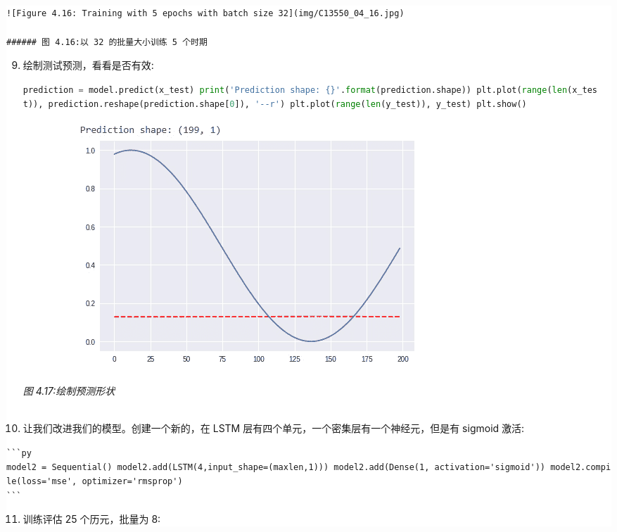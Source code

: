     ![Figure 4.16: Training with 5 epochs with batch size 32](img/C13550_04_16.jpg)

    ###### 图 4.16:以 32 的批量大小训练 5 个时期

9.  绘制测试预测，看看是否有效:

    ```py
    prediction = model.predict(x_test) print('Prediction shape: {}'.format(prediction.shape)) plt.plot(range(len(x_test)), prediction.reshape(prediction.shape[0]), '--r') plt.plot(range(len(y_test)), y_test) plt.show()
    ```

    ![Figure 4.17: Plotting the predicted shape](img/C13550_04_17.jpg)

    ###### 图 4.17:绘制预测形状

10.  让我们改进我们的模型。创建一个新的，在 LSTM 层有四个单元，一个密集层有一个神经元，但是有 sigmoid 激活:

    ```py
    model2 = Sequential() model2.add(LSTM(4,input_shape=(maxlen,1))) model2.add(Dense(1, activation='sigmoid')) model2.compile(loss='mse', optimizer='rmsprop')
    ```

11.  训练评估 25 个历元，批量为 8:
